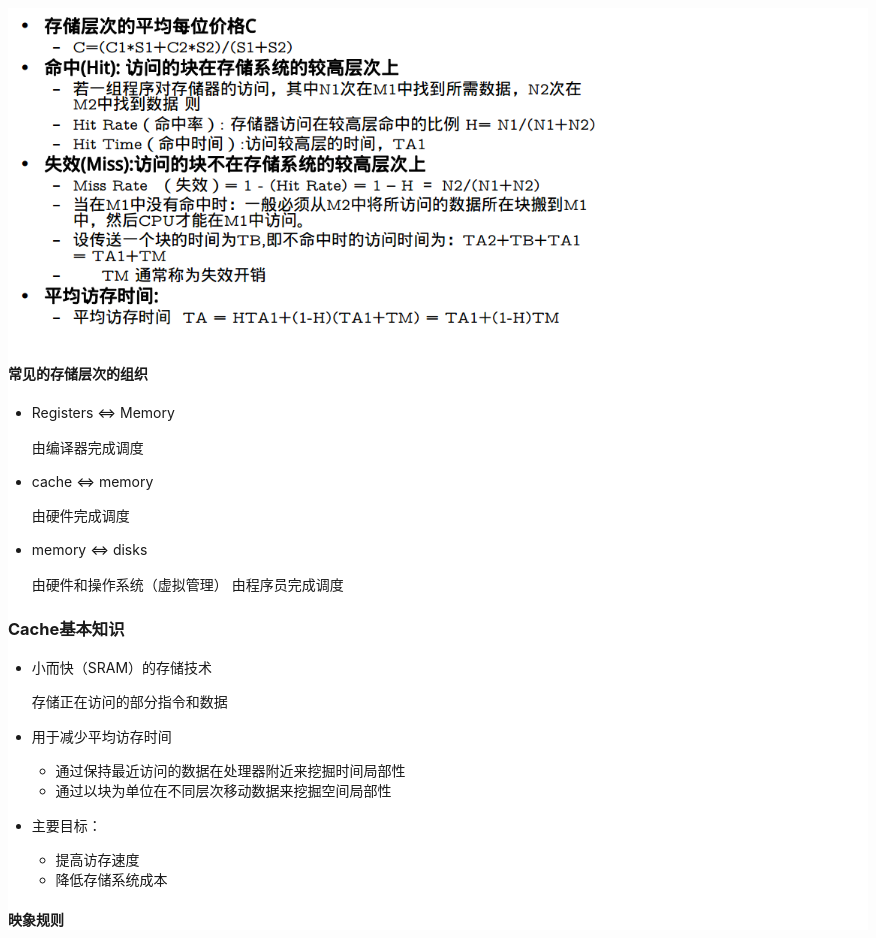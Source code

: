 <img src="README.assets/1553480156389.png" style="zoom:75%">

#### 常见的存储层次的组织

- Registers <=> Memory

  由编译器完成调度

- cache <=> memory

  由硬件完成调度

- memory <=> disks

   由硬件和操作系统（虚拟管理）
    由程序员完成调度

### Cache基本知识

- 小而快（SRAM）的存储技术

   存储正在访问的部分指令和数据

- 用于减少平均访存时间

  - 通过保持最近访问的数据在处理器附近来挖掘时间局部性
  - 通过以块为单位在不同层次移动数据来挖掘空间局部性

- 主要目标：

  - 提高访存速度
  - 降低存储系统成本

#### 映象规则
